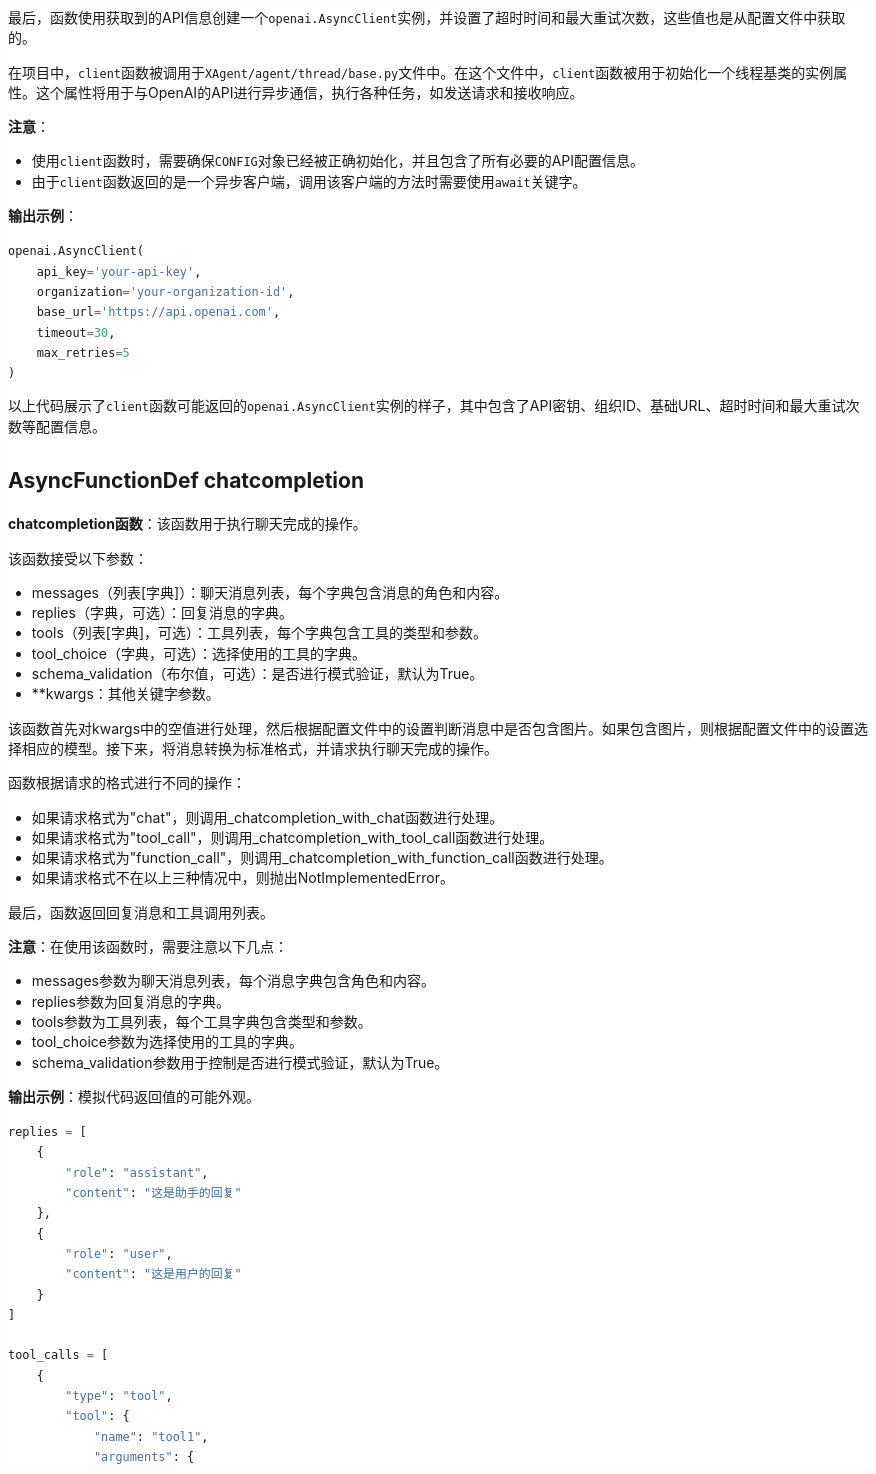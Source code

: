 最后，函数使用获取到的API信息创建一个`openai.AsyncClient`实例，并设置了超时时间和最大重试次数，这些值也是从配置文件中获取的。

在项目中，`client`函数被调用于`XAgent/agent/thread/base.py`文件中。在这个文件中，`client`函数被用于初始化一个线程基类的实例属性。这个属性将用于与OpenAI的API进行异步通信，执行各种任务，如发送请求和接收响应。

**注意**：
- 使用`client`函数时，需要确保`CONFIG`对象已经被正确初始化，并且包含了所有必要的API配置信息。
- 由于`client`函数返回的是一个异步客户端，调用该客户端的方法时需要使用`await`关键字。

**输出示例**：
```python
openai.AsyncClient(
    api_key='your-api-key',
    organization='your-organization-id',
    base_url='https://api.openai.com',
    timeout=30,
    max_retries=5
)
```
以上代码展示了`client`函数可能返回的`openai.AsyncClient`实例的样子，其中包含了API密钥、组织ID、基础URL、超时时间和最大重试次数等配置信息。
## AsyncFunctionDef chatcompletion
**chatcompletion函数**：该函数用于执行聊天完成的操作。

该函数接受以下参数：
- messages（列表[字典]）：聊天消息列表，每个字典包含消息的角色和内容。
- replies（字典，可选）：回复消息的字典。
- tools（列表[字典]，可选）：工具列表，每个字典包含工具的类型和参数。
- tool_choice（字典，可选）：选择使用的工具的字典。
- schema_validation（布尔值，可选）：是否进行模式验证，默认为True。
- **kwargs：其他关键字参数。

该函数首先对kwargs中的空值进行处理，然后根据配置文件中的设置判断消息中是否包含图片。如果包含图片，则根据配置文件中的设置选择相应的模型。接下来，将消息转换为标准格式，并请求执行聊天完成的操作。

函数根据请求的格式进行不同的操作：
- 如果请求格式为"chat"，则调用_chatcompletion_with_chat函数进行处理。
- 如果请求格式为"tool_call"，则调用_chatcompletion_with_tool_call函数进行处理。
- 如果请求格式为"function_call"，则调用_chatcompletion_with_function_call函数进行处理。
- 如果请求格式不在以上三种情况中，则抛出NotImplementedError。

最后，函数返回回复消息和工具调用列表。

**注意**：在使用该函数时，需要注意以下几点：
- messages参数为聊天消息列表，每个消息字典包含角色和内容。
- replies参数为回复消息的字典。
- tools参数为工具列表，每个工具字典包含类型和参数。
- tool_choice参数为选择使用的工具的字典。
- schema_validation参数用于控制是否进行模式验证，默认为True。

**输出示例**：模拟代码返回值的可能外观。

```python
replies = [
    {
        "role": "assistant",
        "content": "这是助手的回复"
    },
    {
        "role": "user",
        "content": "这是用户的回复"
    }
]

tool_calls = [
    {
        "type": "tool",
        "tool": {
            "name": "tool1",
            "arguments": {
```